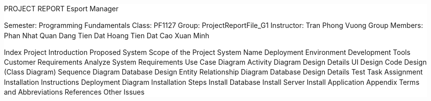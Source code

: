 
 
 
PROJECT REPORT 
Esport Manager



Semester: 
Programming Fundamentals
Class: 
PF1127
Group: 
ProjectReportFile_G1
Instructor: 
Tran Phong Vuong
Group Members: 
Phan Nhat Quan
Dang Tien Dat
Hoang Tien Dat
Cao Xuan Minh
 

 
 


Index
Project Introduction
Proposed System
Scope of the Project
System Name
Deployment Environment
Development Tools
Customer Requirements
Analyze System Requirements
Use Case Diagram
Activity Diagram
Design Details
UI Design
Code Design (Class Diagram)
Sequence Diagram
Database Design
Entity Relationship Diagram
Database Design Details
Test
Task Assignment
Installation Instructions
Deployment Diagram
Installation Steps
Install Database
Install Server
Install Application
Appendix
Terms and Abbreviations
References
Other Issues
